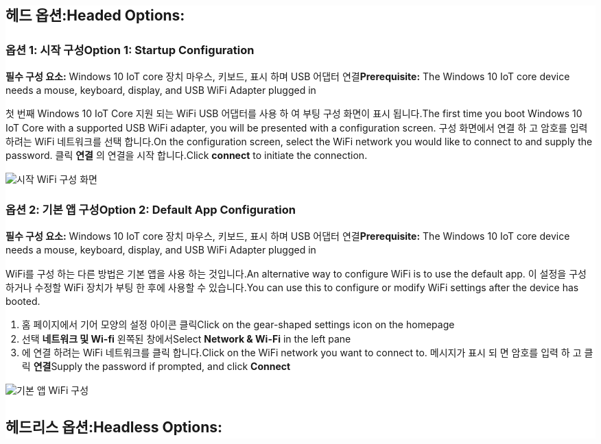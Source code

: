 ## <a name="headed-options"></a><span data-ttu-id="d9b32-135">헤드 옵션:</span><span class="sxs-lookup"><span data-stu-id="d9b32-135">Headed Options:</span></span>

### <a name="option-1-startup-configuration"></a><span data-ttu-id="d9b32-136">옵션 1: 시작 구성</span><span class="sxs-lookup"><span data-stu-id="d9b32-136">Option 1: Startup Configuration</span></span>
<span data-ttu-id="d9b32-137">**필수 구성 요소:** Windows 10 IoT core 장치 마우스, 키보드, 표시 하며 USB 어댑터 연결</span><span class="sxs-lookup"><span data-stu-id="d9b32-137">**Prerequisite:** The Windows 10 IoT core device needs a mouse, keyboard, display, and USB WiFi Adapter plugged in</span></span>

<span data-ttu-id="d9b32-138">첫 번째 Windows 10 IoT Core 지원 되는 WiFi USB 어댑터를 사용 하 여 부팅 구성 화면이 표시 됩니다.</span><span class="sxs-lookup"><span data-stu-id="d9b32-138">The first time you boot Windows 10 IoT Core with a supported USB WiFi adapter, you will be presented with a configuration screen.</span></span>
<span data-ttu-id="d9b32-139">구성 화면에서 연결 하 고 암호를 입력 하려는 WiFi 네트워크를 선택 합니다.</span><span class="sxs-lookup"><span data-stu-id="d9b32-139">On the configuration screen, select the WiFi network you would like to connect to and supply the password.</span></span> <span data-ttu-id="d9b32-140">클릭 **연결** 의 연결을 시작 합니다.</span><span class="sxs-lookup"><span data-stu-id="d9b32-140">Click **connect** to initiate the connection.</span></span>

![시작 WiFi 구성 화면](../media/SetupWiFi/WiFiStartupConfig.png)

### <a name="option-2-default-app-configuration"></a><span data-ttu-id="d9b32-142">옵션 2: 기본 앱 구성</span><span class="sxs-lookup"><span data-stu-id="d9b32-142">Option 2: Default App Configuration</span></span>
<span data-ttu-id="d9b32-143">**필수 구성 요소:** Windows 10 IoT core 장치 마우스, 키보드, 표시 하며 USB 어댑터 연결</span><span class="sxs-lookup"><span data-stu-id="d9b32-143">**Prerequisite:** The Windows 10 IoT core device needs a mouse, keyboard, display, and USB WiFi Adapter plugged in</span></span>

<span data-ttu-id="d9b32-144">WiFi를 구성 하는 다른 방법은 기본 앱을 사용 하는 것입니다.</span><span class="sxs-lookup"><span data-stu-id="d9b32-144">An alternative way to configure WiFi is to use the default app.</span></span> <span data-ttu-id="d9b32-145">이 설정을 구성 하거나 수정할 WiFi 장치가 부팅 한 후에 사용할 수 있습니다.</span><span class="sxs-lookup"><span data-stu-id="d9b32-145">You can use this to configure or modify WiFi settings after the device has booted.</span></span>

1. <span data-ttu-id="d9b32-146">홈 페이지에서 기어 모양의 설정 아이콘 클릭</span><span class="sxs-lookup"><span data-stu-id="d9b32-146">Click on the gear-shaped settings icon on the homepage</span></span>
2. <span data-ttu-id="d9b32-147">선택 **네트워크 및 Wi-fi** 왼쪽된 창에서</span><span class="sxs-lookup"><span data-stu-id="d9b32-147">Select **Network & Wi-Fi** in the left pane</span></span>
3. <span data-ttu-id="d9b32-148">에 연결 하려는 WiFi 네트워크를 클릭 합니다.</span><span class="sxs-lookup"><span data-stu-id="d9b32-148">Click on the WiFi network you want to connect to.</span></span> <span data-ttu-id="d9b32-149">메시지가 표시 되 면 암호를 입력 하 고 클릭 **연결**</span><span class="sxs-lookup"><span data-stu-id="d9b32-149">Supply the password if prompted, and click **Connect**</span></span>

![기본 앱 WiFi 구성](../media/SetupWiFi/DefaultAppWiFiConfig.png)

## <a name="headless-options"></a><span data-ttu-id="d9b32-151">헤드리스 옵션:</span><span class="sxs-lookup"><span data-stu-id="d9b32-151">Headless Options:</span></span>
